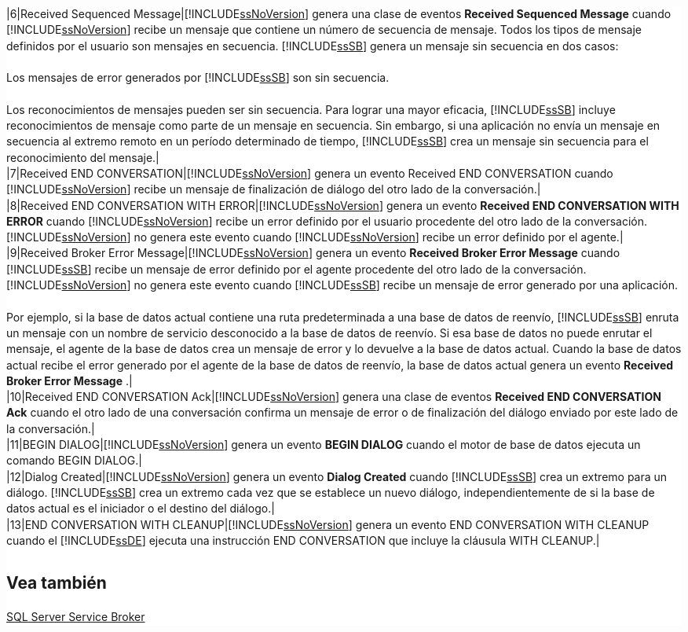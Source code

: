 |6|Received Sequenced Message|[!INCLUDE[ssNoVersion](../../includes/ssnoversion-md.md)] genera una clase de eventos **Received Sequenced Message** cuando [!INCLUDE[ssNoVersion](../../includes/ssnoversion-md.md)] recibe un mensaje que contiene un número de secuencia de mensaje. Todos los tipos de mensaje definidos por el usuario son mensajes en secuencia. [!INCLUDE[ssSB](../../includes/sssb-md.md)] genera un mensaje sin secuencia en dos casos:<br /><br /> Los mensajes de error generados por [!INCLUDE[ssSB](../../includes/sssb-md.md)] son sin secuencia.<br /><br /> Los reconocimientos de mensajes pueden ser sin secuencia. Para lograr una mayor eficacia, [!INCLUDE[ssSB](../../includes/sssb-md.md)] incluye reconocimientos de mensaje como parte de un mensaje en secuencia. Sin embargo, si una aplicación no envía un mensaje en secuencia al extremo remoto en un período determinado de tiempo, [!INCLUDE[ssSB](../../includes/sssb-md.md)] crea un mensaje sin secuencia para el reconocimiento del mensaje.|  
|7|Received END CONVERSATION|[!INCLUDE[ssNoVersion](../../includes/ssnoversion-md.md)] genera un evento Received END CONVERSATION cuando [!INCLUDE[ssNoVersion](../../includes/ssnoversion-md.md)] recibe un mensaje de finalización de diálogo del otro lado de la conversación.|  
|8|Received END CONVERSATION WITH ERROR|[!INCLUDE[ssNoVersion](../../includes/ssnoversion-md.md)] genera un evento **Received END CONVERSATION WITH ERROR** cuando [!INCLUDE[ssNoVersion](../../includes/ssnoversion-md.md)] recibe un error definido por el usuario procedente del otro lado de la conversación. [!INCLUDE[ssNoVersion](../../includes/ssnoversion-md.md)] no genera este evento cuando [!INCLUDE[ssNoVersion](../../includes/ssnoversion-md.md)] recibe un error definido por el agente.|  
|9|Received Broker Error Message|[!INCLUDE[ssNoVersion](../../includes/ssnoversion-md.md)] genera un evento **Received Broker Error Message** cuando [!INCLUDE[ssSB](../../includes/sssb-md.md)] recibe un mensaje de error definido por el agente procedente del otro lado de la conversación. [!INCLUDE[ssNoVersion](../../includes/ssnoversion-md.md)] no genera este evento cuando [!INCLUDE[ssSB](../../includes/sssb-md.md)] recibe un mensaje de error generado por una aplicación.<br /><br /> Por ejemplo, si la base de datos actual contiene una ruta predeterminada a una base de datos de reenvío, [!INCLUDE[ssSB](../../includes/sssb-md.md)] enruta un mensaje con un nombre de servicio desconocido a la base de datos de reenvío. Si esa base de datos no puede enrutar el mensaje, el agente de la base de datos crea un mensaje de error y lo devuelve a la base de datos actual. Cuando la base de datos actual recibe el error generado por el agente de la base de datos de reenvío, la base de datos actual genera un evento **Received Broker Error Message** .|  
|10|Received END CONVERSATION Ack|[!INCLUDE[ssNoVersion](../../includes/ssnoversion-md.md)] genera una clase de eventos **Received END CONVERSATION Ack** cuando el otro lado de una conversación confirma un mensaje de error o de finalización del diálogo enviado por este lado de la conversación.|  
|11|BEGIN DIALOG|[!INCLUDE[ssNoVersion](../../includes/ssnoversion-md.md)] genera un evento **BEGIN DIALOG** cuando el motor de base de datos ejecuta un comando BEGIN DIALOG.|  
|12|Dialog Created|[!INCLUDE[ssNoVersion](../../includes/ssnoversion-md.md)] genera un evento **Dialog Created** cuando [!INCLUDE[ssSB](../../includes/sssb-md.md)] crea un extremo para un diálogo. [!INCLUDE[ssSB](../../includes/sssb-md.md)] crea un extremo cada vez que se establece un nuevo diálogo, independientemente de si la base de datos actual es el iniciador o el destino del diálogo.|  
|13|END CONVERSATION WITH CLEANUP|[!INCLUDE[ssNoVersion](../../includes/ssnoversion-md.md)] genera un evento END CONVERSATION WITH CLEANUP cuando el [!INCLUDE[ssDE](../../includes/ssde-md.md)] ejecuta una instrucción END CONVERSATION que incluye la cláusula WITH CLEANUP.|  
  
## <a name="see-also"></a>Vea también  
 [SQL Server Service Broker](../../database-engine/configure-windows/sql-server-service-broker.md)  
  
  
